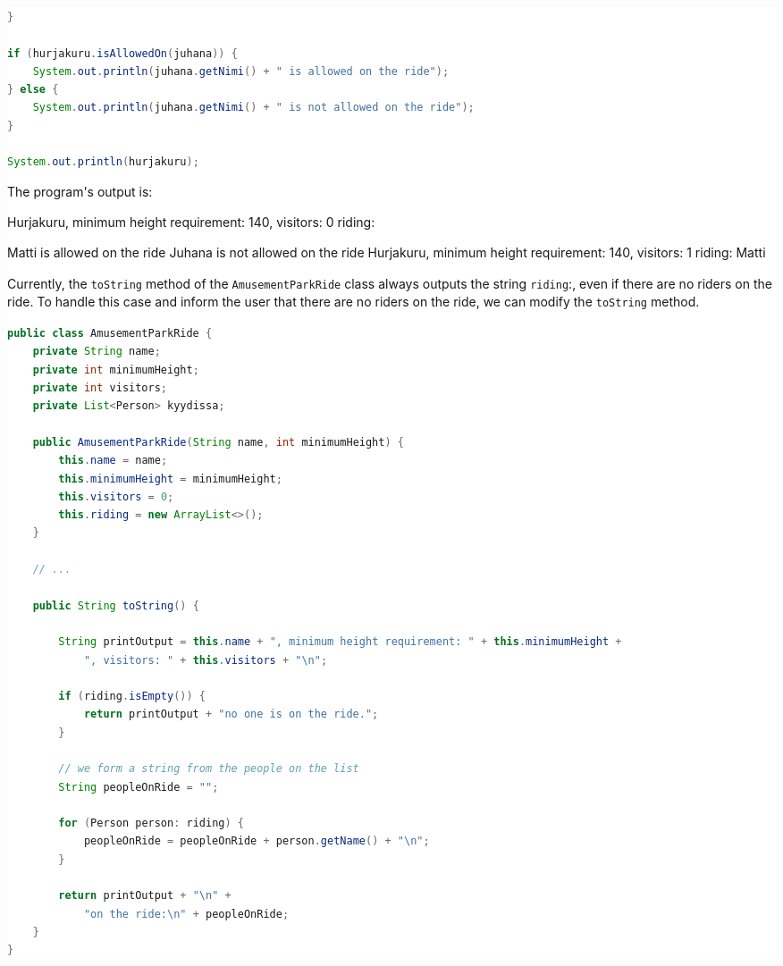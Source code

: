 ```java
}

if (hurjakuru.isAllowedOn(juhana)) {
    System.out.println(juhana.getNimi() + " is allowed on the ride");
} else {
    System.out.println(juhana.getNimi() + " is not allowed on the ride");
}

System.out.println(hurjakuru);
```

The program's output is:

<sample-output>

Hurjakuru, minimum height requirement: 140, visitors: 0
riding:

Matti is allowed on the ride
Juhana is not allowed on the ride
Hurjakuru, minimum height requirement: 140, visitors: 1
riding:
Matti

</sample-output>

Currently, the `toString` method of the `AmusementParkRide` class always outputs the string `riding`:, even if there are no riders on the ride. To handle this case and inform the user that there are no riders on the ride, we can modify the `toString` method.

```java
public class AmusementParkRide {
    private String name;
    private int minimumHeight;
    private int visitors;
    private List<Person> kyydissa;

    public AmusementParkRide(String name, int minimumHeight) {
        this.name = name;
        this.minimumHeight = minimumHeight;
        this.visitors = 0;
        this.riding = new ArrayList<>();
    }

    // ...

    public String toString() {

        String printOutput = this.name + ", minimum height requirement: " + this.minimumHeight +
            ", visitors: " + this.visitors + "\n";

        if (riding.isEmpty()) {
            return printOutput + "no one is on the ride.";
        }

        // we form a string from the people on the list
        String peopleOnRide = "";

        for (Person person: riding) {
            peopleOnRide = peopleOnRide + person.getName() + "\n";
        }

        return printOutput + "\n" +
            "on the ride:\n" + peopleOnRide;
    }
}
```